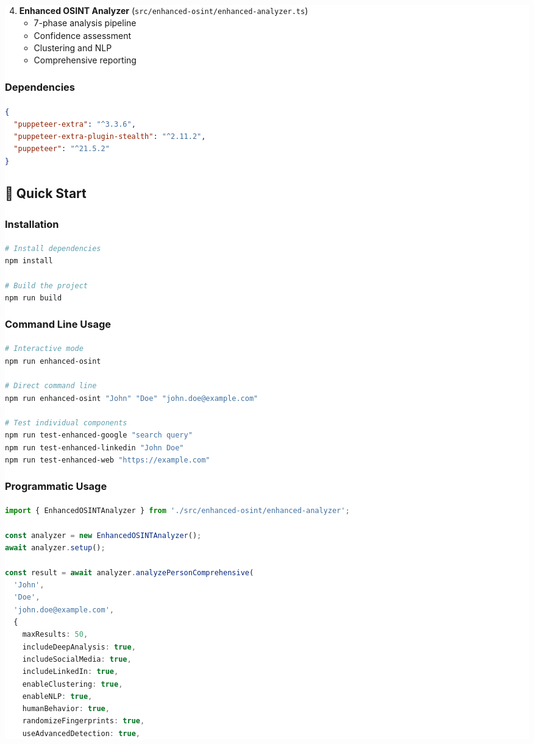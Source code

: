 4. **Enhanced OSINT Analyzer** (`src/enhanced-osint/enhanced-analyzer.ts`)
   - 7-phase analysis pipeline
   - Confidence assessment
   - Clustering and NLP
   - Comprehensive reporting

### Dependencies

```json
{
  "puppeteer-extra": "^3.3.6",
  "puppeteer-extra-plugin-stealth": "^2.11.2",
  "puppeteer": "^21.5.2"
}
```

## 🚀 Quick Start

### Installation

```bash
# Install dependencies
npm install

# Build the project
npm run build
```

### Command Line Usage

```bash
# Interactive mode
npm run enhanced-osint

# Direct command line
npm run enhanced-osint "John" "Doe" "john.doe@example.com"

# Test individual components
npm run test-enhanced-google "search query"
npm run test-enhanced-linkedin "John Doe"
npm run test-enhanced-web "https://example.com"
```

### Programmatic Usage

```typescript
import { EnhancedOSINTAnalyzer } from './src/enhanced-osint/enhanced-analyzer';

const analyzer = new EnhancedOSINTAnalyzer();
await analyzer.setup();

const result = await analyzer.analyzePersonComprehensive(
  'John',
  'Doe',
  'john.doe@example.com',
  {
    maxResults: 50,
    includeDeepAnalysis: true,
    includeSocialMedia: true,
    includeLinkedIn: true,
    enableClustering: true,
    enableNLP: true,
    humanBehavior: true,
    randomizeFingerprints: true,
    useAdvancedDetection: true,
```